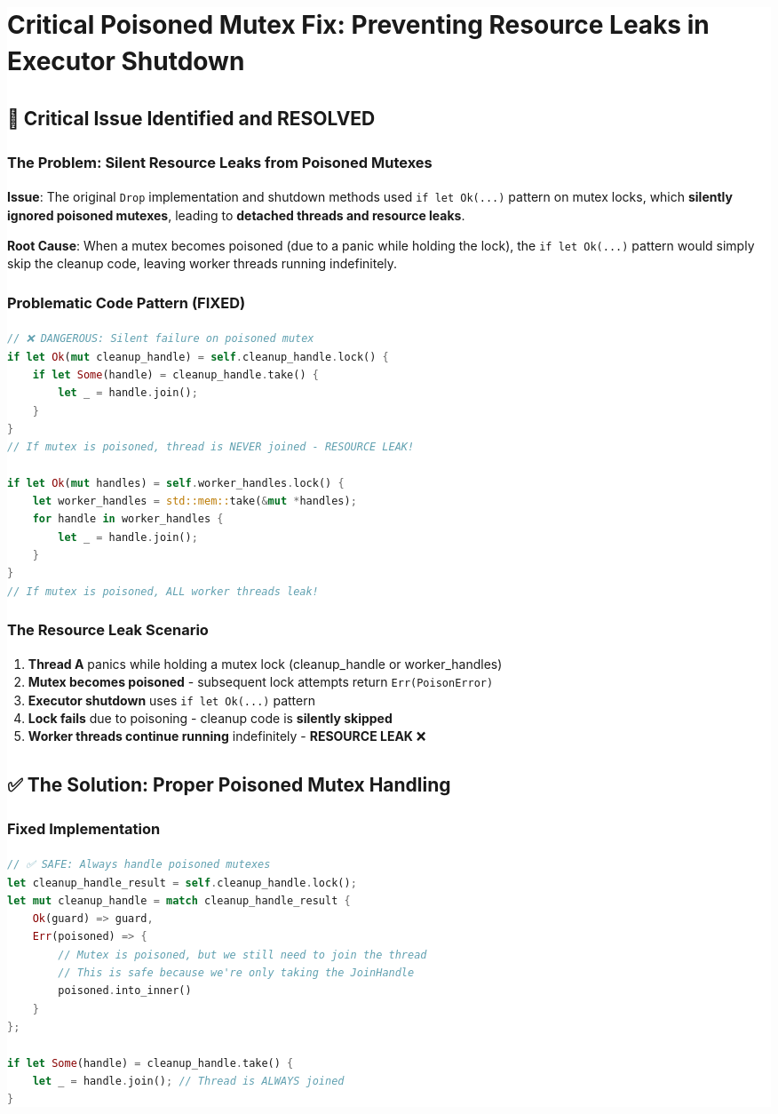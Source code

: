 # Critical Poisoned Mutex Fix: Preventing Resource Leaks in Executor Shutdown

## 🚨 **Critical Issue Identified and RESOLVED**

### The Problem: Silent Resource Leaks from Poisoned Mutexes

**Issue**: The original `Drop` implementation and shutdown methods used `if let Ok(...)` pattern on mutex locks, which **silently ignored poisoned mutexes**, leading to **detached threads and resource leaks**.

**Root Cause**: When a mutex becomes poisoned (due to a panic while holding the lock), the `if let Ok(...)` pattern would simply skip the cleanup code, leaving worker threads running indefinitely.

### Problematic Code Pattern (FIXED)
```rust
// ❌ DANGEROUS: Silent failure on poisoned mutex
if let Ok(mut cleanup_handle) = self.cleanup_handle.lock() {
    if let Some(handle) = cleanup_handle.take() {
        let _ = handle.join();
    }
}
// If mutex is poisoned, thread is NEVER joined - RESOURCE LEAK!

if let Ok(mut handles) = self.worker_handles.lock() {
    let worker_handles = std::mem::take(&mut *handles);
    for handle in worker_handles {
        let _ = handle.join();
    }
}
// If mutex is poisoned, ALL worker threads leak!
```

### The Resource Leak Scenario
1. **Thread A** panics while holding a mutex lock (cleanup_handle or worker_handles)
2. **Mutex becomes poisoned** - subsequent lock attempts return `Err(PoisonError)`
3. **Executor shutdown** uses `if let Ok(...)` pattern
4. **Lock fails** due to poisoning - cleanup code is **silently skipped**
5. **Worker threads continue running** indefinitely - **RESOURCE LEAK** ❌

## ✅ **The Solution: Proper Poisoned Mutex Handling**

### Fixed Implementation
```rust
// ✅ SAFE: Always handle poisoned mutexes
let cleanup_handle_result = self.cleanup_handle.lock();
let mut cleanup_handle = match cleanup_handle_result {
    Ok(guard) => guard,
    Err(poisoned) => {
        // Mutex is poisoned, but we still need to join the thread
        // This is safe because we're only taking the JoinHandle
        poisoned.into_inner()
    }
};

if let Some(handle) = cleanup_handle.take() {
    let _ = handle.join(); // Thread is ALWAYS joined
}
```
